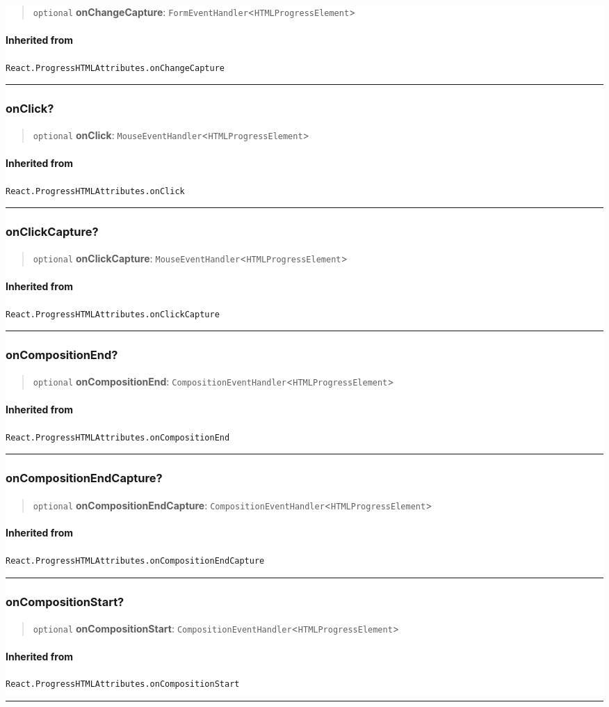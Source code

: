 > `optional` **onChangeCapture**: `FormEventHandler`\<`HTMLProgressElement`\>

#### Inherited from

`React.ProgressHTMLAttributes.onChangeCapture`

***

### onClick?

> `optional` **onClick**: `MouseEventHandler`\<`HTMLProgressElement`\>

#### Inherited from

`React.ProgressHTMLAttributes.onClick`

***

### onClickCapture?

> `optional` **onClickCapture**: `MouseEventHandler`\<`HTMLProgressElement`\>

#### Inherited from

`React.ProgressHTMLAttributes.onClickCapture`

***

### onCompositionEnd?

> `optional` **onCompositionEnd**: `CompositionEventHandler`\<`HTMLProgressElement`\>

#### Inherited from

`React.ProgressHTMLAttributes.onCompositionEnd`

***

### onCompositionEndCapture?

> `optional` **onCompositionEndCapture**: `CompositionEventHandler`\<`HTMLProgressElement`\>

#### Inherited from

`React.ProgressHTMLAttributes.onCompositionEndCapture`

***

### onCompositionStart?

> `optional` **onCompositionStart**: `CompositionEventHandler`\<`HTMLProgressElement`\>

#### Inherited from

`React.ProgressHTMLAttributes.onCompositionStart`

***
